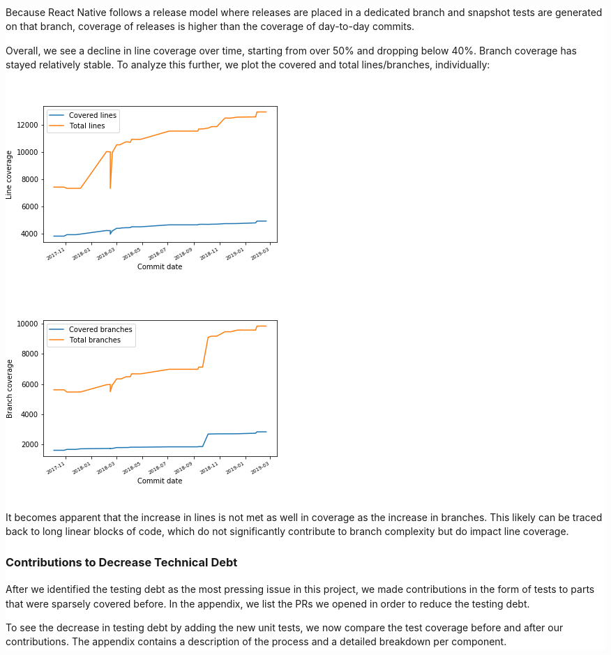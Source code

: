Because React Native follows a release model where releases are placed in a dedicated branch and snapshot tests are generated on that branch, coverage of releases is higher than the coverage of day-to-day commits.

Overall, we see a decline in line coverage over time, starting from over 50% and dropping below 40%. Branch coverage has stayed relatively stable. To analyze this further, we plot the covered and total lines/branches, individually:

![Line coverage evolution](images/react-native/plots/coverage_lines.png)

![Branch coverage evolution](images/react-native/plots/coverage_branches.png)

It becomes apparent that the increase in lines is not met as well in coverage as the increase in branches. This likely can be traced back to long linear blocks of code, which do not significantly contribute to branch complexity but do impact line coverage.

### Contributions to Decrease Technical Debt

After we identified the testing debt as the most pressing issue in this project, we made contributions in the form of tests to parts that were sparsely covered before. In the appendix, we list the PRs we opened in order to reduce the testing debt.

To see the decrease in testing debt by adding the new unit tests, we now compare the test coverage before and after our contributions. The appendix contains a description of the process and a detailed breakdown per component.
